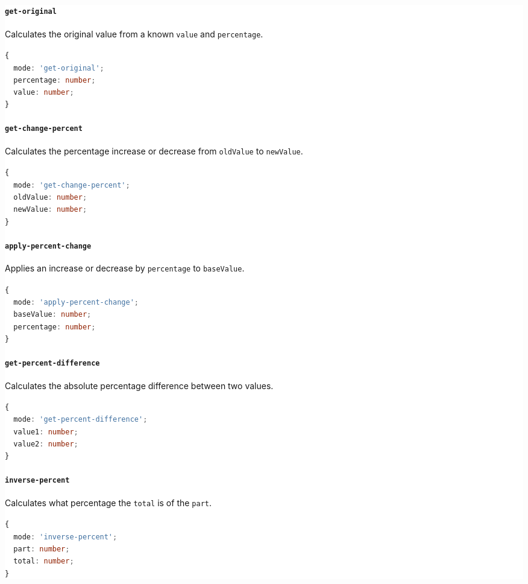#### `get-original`

Calculates the original value from a known `value` and `percentage`.

```typescript
{
  mode: 'get-original';
  percentage: number;
  value: number;
}
```

#### `get-change-percent`

Calculates the percentage increase or decrease from `oldValue` to `newValue`.

```typescript
{
  mode: 'get-change-percent';
  oldValue: number;
  newValue: number;
}
```

#### `apply-percent-change`

Applies an increase or decrease by `percentage` to `baseValue`.

```typescript
{
  mode: 'apply-percent-change';
  baseValue: number;
  percentage: number;
}
```

#### `get-percent-difference`

Calculates the absolute percentage difference between two values.

```typescript
{
  mode: 'get-percent-difference';
  value1: number;
  value2: number;
}
```

#### `inverse-percent`

Calculates what percentage the `total` is of the `part`.

```typescript
{
  mode: 'inverse-percent';
  part: number;
  total: number;
}
```

